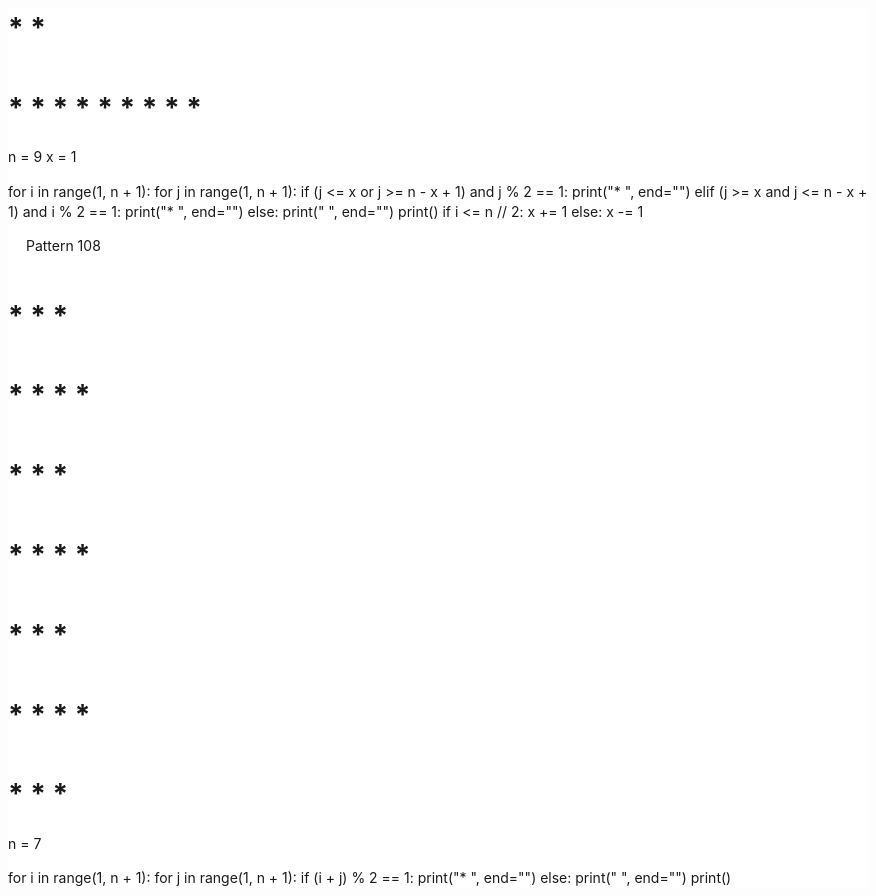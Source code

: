 # *               *
# * * * * * * * * *

n = 9
x = 1

for i in range(1, n + 1):
    for j in range(1, n + 1):
        if (j <= x or j >= n - x + 1) and j % 2 == 1:
            print("* ", end="")
        elif (j >= x and j <= n - x + 1) and i % 2 == 1:
            print("* ", end="")
        else:
            print("  ", end="")
    print()
    if i <= n // 2:
        x += 1
    else:
        x -= 1

 
Pattern 108

#   *   *   *
# *   *   *   *
#   *   *   *
# *   *   *   *
#   *   *   *
# *   *   *   *
#   *   *   *

n = 7

for i in range(1, n + 1):
    for j in range(1, n + 1):
        if (i + j) % 2 == 1:
            print("* ", end="")
        else:
            print("  ", end="")
    print()
